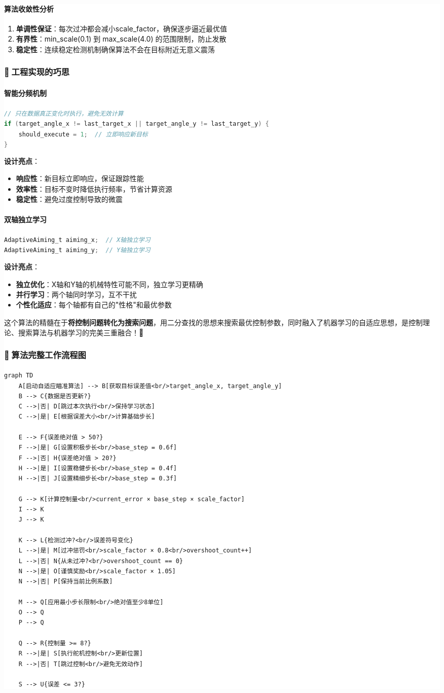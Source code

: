 #### **算法收敛性分析**
1. **单调性保证**：每次过冲都会减小scale_factor，确保逐步逼近最优值
2. **有界性**：min_scale(0.1) 到 max_scale(4.0) 的范围限制，防止发散
3. **稳定性**：连续稳定检测机制确保算法不会在目标附近无意义震荡

### **🚀 工程实现的巧思**

#### **智能分频机制**
```c
// 只在数据真正变化时执行，避免无效计算
if (target_angle_x != last_target_x || target_angle_y != last_target_y) {
    should_execute = 1;  // 立即响应新目标
}
```
**设计亮点**：
- **响应性**：新目标立即响应，保证跟踪性能
- **效率性**：目标不变时降低执行频率，节省计算资源
- **稳定性**：避免过度控制导致的微震

#### **双轴独立学习**
```c
AdaptiveAiming_t aiming_x;  // X轴独立学习
AdaptiveAiming_t aiming_y;  // Y轴独立学习
```
**设计亮点**：
- **独立优化**：X轴和Y轴的机械特性可能不同，独立学习更精确
- **并行学习**：两个轴同时学习，互不干扰
- **个性化适应**：每个轴都有自己的"性格"和最优参数

这个算法的精髓在于**将控制问题转化为搜索问题**，用二分查找的思想来搜索最优控制参数，同时融入了机器学习的自适应思想，是控制理论、搜索算法与机器学习的完美三重融合！🎯

### **🔄 算法完整工作流程图**

```mermaid
graph TD
    A[启动自适应瞄准算法] --> B[获取目标误差值<br/>target_angle_x, target_angle_y]
    B --> C{数据是否更新?}
    C -->|否| D[跳过本次执行<br/>保持学习状态]
    C -->|是| E[根据误差大小<br/>计算基础步长]
    
    E --> F{误差绝对值 > 50?}
    F -->|是| G[设置积极步长<br/>base_step = 0.6f]
    F -->|否| H{误差绝对值 > 20?}
    H -->|是| I[设置稳健步长<br/>base_step = 0.4f]
    H -->|否| J[设置精细步长<br/>base_step = 0.3f]
    
    G --> K[计算控制量<br/>current_error × base_step × scale_factor]
    I --> K
    J --> K
    
    K --> L{检测过冲?<br/>误差符号变化}
    L -->|是| M[过冲惩罚<br/>scale_factor × 0.8<br/>overshoot_count++]
    L -->|否| N{从未过冲?<br/>overshoot_count == 0}
    N -->|是| O[谨慎奖励<br/>scale_factor × 1.05]
    N -->|否| P[保持当前比例系数]
    
    M --> Q[应用最小步长限制<br/>绝对值至少8单位]
    O --> Q
    P --> Q
    
    Q --> R{控制量 >= 8?}
    R -->|是| S[执行舵机控制<br/>更新位置]
    R -->|否| T[跳过控制<br/>避免无效动作]
    
    S --> U{误差 <= 3?}
```